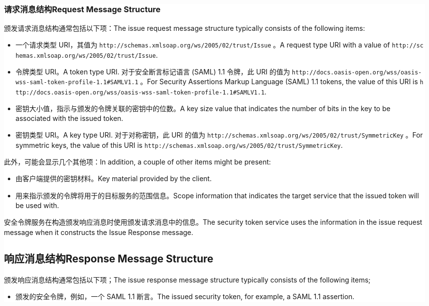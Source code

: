 ### <a name="request-message-structure"></a><span data-ttu-id="dc801-113">请求消息结构</span><span class="sxs-lookup"><span data-stu-id="dc801-113">Request Message Structure</span></span>  

 <span data-ttu-id="dc801-114">颁发请求消息结构通常包括以下项：</span><span class="sxs-lookup"><span data-stu-id="dc801-114">The issue request message structure typically consists of the following items:</span></span>  
  
- <span data-ttu-id="dc801-115">一个请求类型 URI，其值为 `http://schemas.xmlsoap.org/ws/2005/02/trust/Issue` 。</span><span class="sxs-lookup"><span data-stu-id="dc801-115">A request type URI with a value of `http://schemas.xmlsoap.org/ws/2005/02/trust/Issue`.</span></span>
  
- <span data-ttu-id="dc801-116">令牌类型 URI。</span><span class="sxs-lookup"><span data-stu-id="dc801-116">A token type URI.</span></span> <span data-ttu-id="dc801-117">对于安全断言标记语言 (SAML) 1.1 令牌，此 URI 的值为 `http://docs.oasis-open.org/wss/oasis-wss-saml-token-profile-1.1#SAMLV1.1` 。</span><span class="sxs-lookup"><span data-stu-id="dc801-117">For Security Assertions Markup Language (SAML) 1.1 tokens, the value of this URI is `http://docs.oasis-open.org/wss/oasis-wss-saml-token-profile-1.1#SAMLV1.1`.</span></span>  
  
- <span data-ttu-id="dc801-118">密钥大小值，指示与颁发的令牌关联的密钥中的位数。</span><span class="sxs-lookup"><span data-stu-id="dc801-118">A key size value that indicates the number of bits in the key to be associated with the issued token.</span></span>  
  
- <span data-ttu-id="dc801-119">密钥类型 URI。</span><span class="sxs-lookup"><span data-stu-id="dc801-119">A key type URI.</span></span> <span data-ttu-id="dc801-120">对于对称密钥，此 URI 的值为 `http://schemas.xmlsoap.org/ws/2005/02/trust/SymmetricKey` 。</span><span class="sxs-lookup"><span data-stu-id="dc801-120">For symmetric keys, the value of this URI is `http://schemas.xmlsoap.org/ws/2005/02/trust/SymmetricKey`.</span></span>  
  
 <span data-ttu-id="dc801-121">此外，可能会显示几个其他项：</span><span class="sxs-lookup"><span data-stu-id="dc801-121">In addition, a couple of other items might be present:</span></span>  
  
- <span data-ttu-id="dc801-122">由客户端提供的密钥材料。</span><span class="sxs-lookup"><span data-stu-id="dc801-122">Key material provided by the client.</span></span>  
  
- <span data-ttu-id="dc801-123">用来指示颁发的令牌将用于的目标服务的范围信息。</span><span class="sxs-lookup"><span data-stu-id="dc801-123">Scope information that indicates the target service that the issued token will be used with.</span></span>  
  
 <span data-ttu-id="dc801-124">安全令牌服务在构造颁发响应消息时使用颁发请求消息中的信息。</span><span class="sxs-lookup"><span data-stu-id="dc801-124">The security token service uses the information in the issue request message when it constructs the Issue Response message.</span></span>  
  
## <a name="response-message-structure"></a><span data-ttu-id="dc801-125">响应消息结构</span><span class="sxs-lookup"><span data-stu-id="dc801-125">Response Message Structure</span></span>  

 <span data-ttu-id="dc801-126">颁发响应消息结构通常包括以下项；</span><span class="sxs-lookup"><span data-stu-id="dc801-126">The issue response message structure typically consists of the following items;</span></span>  
  
- <span data-ttu-id="dc801-127">颁发的安全令牌，例如，一个 SAML 1.1 断言。</span><span class="sxs-lookup"><span data-stu-id="dc801-127">The issued security token, for example, a SAML 1.1 assertion.</span></span>  
  